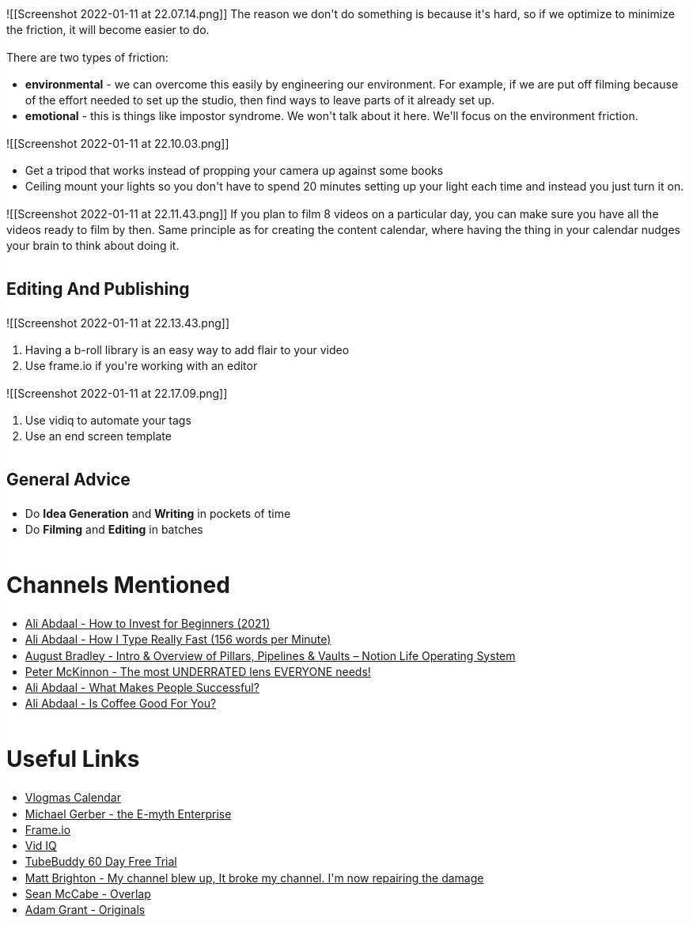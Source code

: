 ![[Screenshot 2022-01-11 at 22.07.14.png]]
The reason we don't do something is because it's hard, so if we optimize to minimize the friction, it will become easier to do.

There are two types of friction:
- **environmental** - we can overcome this easily by engineering our environment. For example, if we are put off filming because of the effort needed to set up the studio, then find ways to leave parts of it already set up.
- **emotional** - this is things like impostor syndrome. We won't talk about it here. We'll focus on the environment friction.

![[Screenshot 2022-01-11 at 22.10.03.png]]
- Get a tripod that works instead of propping your camera up against some books
- Ceiling mount your lights so you don't have to spend 20 minutes setting up your light each time and instead you just turn it on.

![[Screenshot 2022-01-11 at 22.11.43.png]]
If you plan to film 8 videos on a particular day, you can make sure you have all the videos ready to film by then. Same principle as for creating the content calendar, where having the thing in your calendar nudges your brain to think about doing it.

## Editing And Publishing
![[Screenshot 2022-01-11 at 22.13.43.png]]
1. Having a b-roll library is an easy way to add flair to your video
2. Use frame.io if you're working with an editor

![[Screenshot 2022-01-11 at 22.17.09.png]]
1. Use vidiq to automate your tags
2. Use an end screen template

## General Advice
- Do **Idea Generation** and **Writing** in pockets of time
- Do **Filming** and **Editing** in batches

# Channels Mentioned
- [Ali Abdaal - How to Invest for Beginners (2021)](https://www.youtube.com/watch?v=gFQNPmLKj1k)
- [Ali Abdaal - How I Type Really Fast (156 words per Minute)](https://www.youtube.com/watch?v=1ArVtCQqQRE)
- [August Bradley - Intro & Overview of Pillars, Pipelines & Vaults – Notion Life Operating System](https://www.youtube.com/watch?v=d93SGaf82OM)
- [Peter McKinnon - The most UNDERRATED lens EVERYONE needs!](https://www.youtube.com/watch?v=CdHV7Uzw2E4)
- [Ali Abdaal - What Makes People Successful?](https://www.youtube.com/watch?v=RGbCR_pq4_A)
- [Ali Abdaal - Is Coffee Good For You?](https://www.youtube.com/watch?v=C0syvUws1ps)  

# Useful Links
- [Vlogmas Calendar](https://calendar.google.com/calendar/u/1?cid=Y19xOGtlZDI5YXFta2FlaWRjb2RoM283ZmZwc0Bncm91cC5jYWxlbmRhci5nb29nbGUuY29t)
- [Michael Gerber - the E-myth Enterprise](https://geni.us/t7Xnw)
- [Frame.io](http://frame.io/)
- [Vid IQ](https://go.aliabdaal.com/vidiq)
- [TubeBuddy 60 Day Free Trial](https://www.tubebuddy.com/signin?ReturnUrl=%2Faccount%2Forder%3FsubscriptiontypeId%3D141834c4-e13e-4399-9d41-24d5b9cd57e0%26a%3Daliabdaal&subscriptiontypeId=141834c4-e13e-4399-9d41-24d5b9cd57e0)
- [Matt Brighton - My channel blew up, It broke my channel. I'm now repairing the damage](https://www.ptya.community/c/community-wins/my-channel-blew-up-it-broke-my-channel-i-m-now-repairing-the-damage)
- [Sean McCabe - Overlap](https://geni.us/lvyrbp5)
- [Adam Grant - Originals](https://geni.us/xWZK1)